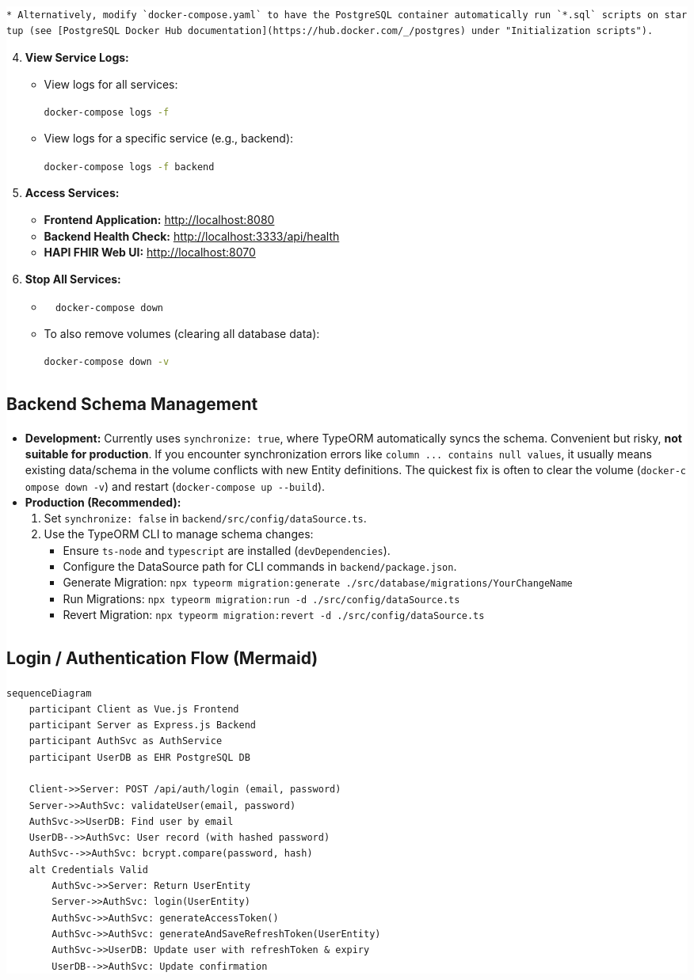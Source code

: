     * Alternatively, modify `docker-compose.yaml` to have the PostgreSQL container automatically run `*.sql` scripts on startup (see [PostgreSQL Docker Hub documentation](https://hub.docker.com/_/postgres) under "Initialization scripts").

4.  **View Service Logs:**
    * View logs for all services:
        ```bash
        docker-compose logs -f
        ```
    * View logs for a specific service (e.g., backend):
        ```bash
        docker-compose logs -f backend
        ```

5.  **Access Services:**
    * **Frontend Application:** [http://localhost:8080](http://localhost:8080)
    * **Backend Health Check:** [http://localhost:3333/api/health](http://localhost:3333/api/health)
    * **HAPI FHIR Web UI:** [http://localhost:8070](http://localhost:8070)

6.  **Stop All Services:**
    * ```bash
        docker-compose down
        ```
    * To also remove volumes (clearing all database data):
        ```bash
        docker-compose down -v
        ```

## Backend Schema Management

* **Development:** Currently uses `synchronize: true`, where TypeORM automatically syncs the schema. Convenient but risky, **not suitable for production**. If you encounter synchronization errors like `column ... contains null values`, it usually means existing data/schema in the volume conflicts with new Entity definitions. The quickest fix is often to clear the volume (`docker-compose down -v`) and restart (`docker-compose up --build`).
* **Production (Recommended):**
    1.  Set `synchronize: false` in `backend/src/config/dataSource.ts`.
    2.  Use the TypeORM CLI to manage schema changes:
        * Ensure `ts-node` and `typescript` are installed (`devDependencies`).
        * Configure the DataSource path for CLI commands in `backend/package.json`.
        * Generate Migration: `npx typeorm migration:generate ./src/database/migrations/YourChangeName`
        * Run Migrations: `npx typeorm migration:run -d ./src/config/dataSource.ts`
        * Revert Migration: `npx typeorm migration:revert -d ./src/config/dataSource.ts`

## Login / Authentication Flow (Mermaid)

```mermaid
sequenceDiagram
    participant Client as Vue.js Frontend
    participant Server as Express.js Backend
    participant AuthSvc as AuthService
    participant UserDB as EHR PostgreSQL DB

    Client->>Server: POST /api/auth/login (email, password)
    Server->>AuthSvc: validateUser(email, password)
    AuthSvc->>UserDB: Find user by email
    UserDB-->>AuthSvc: User record (with hashed password)
    AuthSvc-->>AuthSvc: bcrypt.compare(password, hash)
    alt Credentials Valid
        AuthSvc->>Server: Return UserEntity
        Server->>AuthSvc: login(UserEntity)
        AuthSvc->>AuthSvc: generateAccessToken()
        AuthSvc->>AuthSvc: generateAndSaveRefreshToken(UserEntity)
        AuthSvc->>UserDB: Update user with refreshToken & expiry
        UserDB-->>AuthSvc: Update confirmation
```